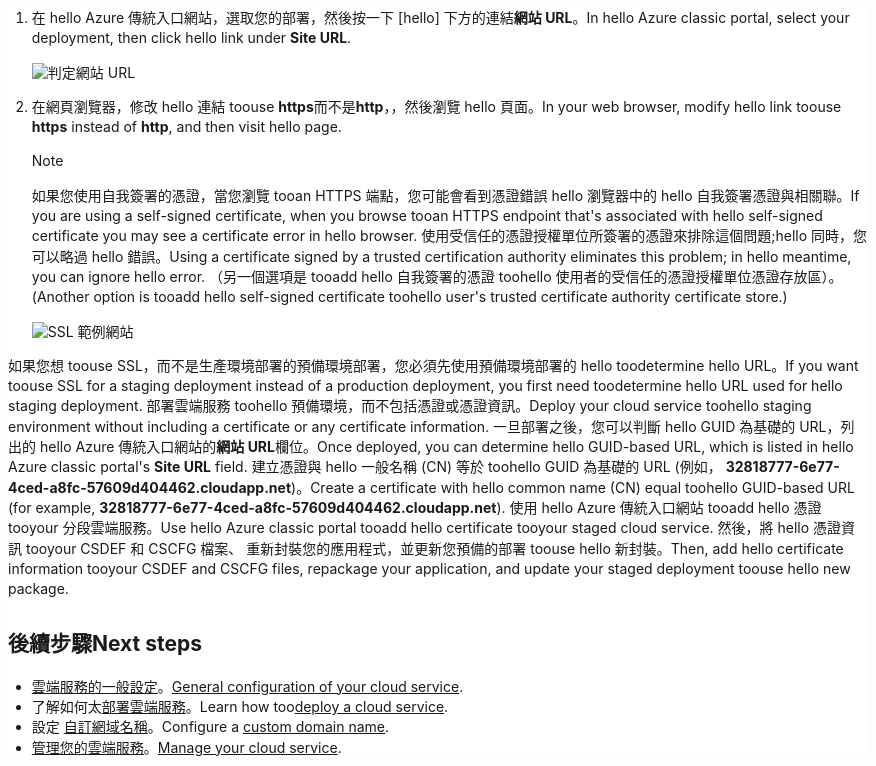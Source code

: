 1. <span data-ttu-id="bcdca-162">在 hello Azure 傳統入口網站，選取您的部署，然後按一下 [hello] 下方的連結**網站 URL**。</span><span class="sxs-lookup"><span data-stu-id="bcdca-162">In hello Azure classic portal, select your deployment, then click hello link under **Site URL**.</span></span>
   
   ![判定網站 URL][2]
2. <span data-ttu-id="bcdca-164">在網頁瀏覽器，修改 hello 連結 toouse **https**而不是**http**，，然後瀏覽 hello 頁面。</span><span class="sxs-lookup"><span data-stu-id="bcdca-164">In your web browser, modify hello link toouse **https** instead of **http**, and then visit hello page.</span></span>
   
   > [!NOTE]
   > <span data-ttu-id="bcdca-165">如果您使用自我簽署的憑證，當您瀏覽 tooan HTTPS 端點，您可能會看到憑證錯誤 hello 瀏覽器中的 hello 自我簽署憑證與相關聯。</span><span class="sxs-lookup"><span data-stu-id="bcdca-165">If you are using a self-signed certificate, when you browse tooan HTTPS endpoint that's associated with hello self-signed certificate you may see a certificate error in hello browser.</span></span> <span data-ttu-id="bcdca-166">使用受信任的憑證授權單位所簽署的憑證來排除這個問題;hello 同時，您可以略過 hello 錯誤。</span><span class="sxs-lookup"><span data-stu-id="bcdca-166">Using a certificate signed by a trusted certification authority eliminates this problem; in hello meantime, you can ignore hello error.</span></span> <span data-ttu-id="bcdca-167">（另一個選項是 tooadd hello 自我簽署的憑證 toohello 使用者的受信任的憑證授權單位憑證存放區）。</span><span class="sxs-lookup"><span data-stu-id="bcdca-167">(Another option is tooadd hello self-signed certificate toohello user's trusted certificate authority certificate store.)</span></span>
   > 
   > 
   
   ![SSL 範例網站][3]

<span data-ttu-id="bcdca-169">如果您想 toouse SSL，而不是生產環境部署的預備環境部署，您必須先使用預備環境部署的 hello toodetermine hello URL。</span><span class="sxs-lookup"><span data-stu-id="bcdca-169">If you want toouse SSL for a staging deployment instead of a production deployment, you first need toodetermine hello URL used for hello staging deployment.</span></span> <span data-ttu-id="bcdca-170">部署雲端服務 toohello 預備環境，而不包括憑證或憑證資訊。</span><span class="sxs-lookup"><span data-stu-id="bcdca-170">Deploy your cloud service toohello staging environment without including a certificate or any certificate information.</span></span> <span data-ttu-id="bcdca-171">一旦部署之後，您可以判斷 hello GUID 為基礎的 URL，列出的 hello Azure 傳統入口網站的**網站 URL**欄位。</span><span class="sxs-lookup"><span data-stu-id="bcdca-171">Once deployed, you can determine hello GUID-based URL, which is listed in hello Azure classic portal's **Site URL** field.</span></span> <span data-ttu-id="bcdca-172">建立憑證與 hello 一般名稱 (CN) 等於 toohello GUID 為基礎的 URL (例如， **32818777-6e77-4ced-a8fc-57609d404462.cloudapp.net**)。</span><span class="sxs-lookup"><span data-stu-id="bcdca-172">Create a certificate with hello common name (CN) equal toohello GUID-based URL (for example, **32818777-6e77-4ced-a8fc-57609d404462.cloudapp.net**).</span></span> <span data-ttu-id="bcdca-173">使用 hello Azure 傳統入口網站 tooadd hello 憑證 tooyour 分段雲端服務。</span><span class="sxs-lookup"><span data-stu-id="bcdca-173">Use hello Azure classic portal tooadd hello certificate tooyour staged cloud service.</span></span> <span data-ttu-id="bcdca-174">然後，將 hello 憑證資訊 tooyour CSDEF 和 CSCFG 檔案、 重新封裝您的應用程式，並更新您預備的部署 toouse hello 新封裝。</span><span class="sxs-lookup"><span data-stu-id="bcdca-174">Then, add hello certificate information tooyour CSDEF and CSCFG files, repackage your application, and update your staged deployment toouse hello new package.</span></span>

## <a name="next-steps"></a><span data-ttu-id="bcdca-175">後續步驟</span><span class="sxs-lookup"><span data-stu-id="bcdca-175">Next steps</span></span>
* <span data-ttu-id="bcdca-176">[雲端服務的一般設定](cloud-services-how-to-configure.md)。</span><span class="sxs-lookup"><span data-stu-id="bcdca-176">[General configuration of your cloud service](cloud-services-how-to-configure.md).</span></span>
* <span data-ttu-id="bcdca-177">了解如何太[部署雲端服務](cloud-services-how-to-create-deploy.md)。</span><span class="sxs-lookup"><span data-stu-id="bcdca-177">Learn how too[deploy a cloud service](cloud-services-how-to-create-deploy.md).</span></span>
* <span data-ttu-id="bcdca-178">設定 [自訂網域名稱](cloud-services-custom-domain-name.md)。</span><span class="sxs-lookup"><span data-stu-id="bcdca-178">Configure a [custom domain name](cloud-services-custom-domain-name.md).</span></span>
* <span data-ttu-id="bcdca-179">[管理您的雲端服務](cloud-services-how-to-manage.md)。</span><span class="sxs-lookup"><span data-stu-id="bcdca-179">[Manage your cloud service](cloud-services-how-to-manage.md).</span></span>


[Azure classic portal]: http://manage.windowsazure.com
[0]: ./media/cloud-services-configure-ssl-certificate/CreateCloudService.png
[1]: ./media/cloud-services-configure-ssl-certificate/AddCertificate.png
[2]: ./media/cloud-services-configure-ssl-certificate/CopyURL.png
[3]: ./media/cloud-services-configure-ssl-certificate/SSLCloudService.png
[4]: ./media/cloud-services-configure-ssl-certificate/AddCertificateComplete.png  